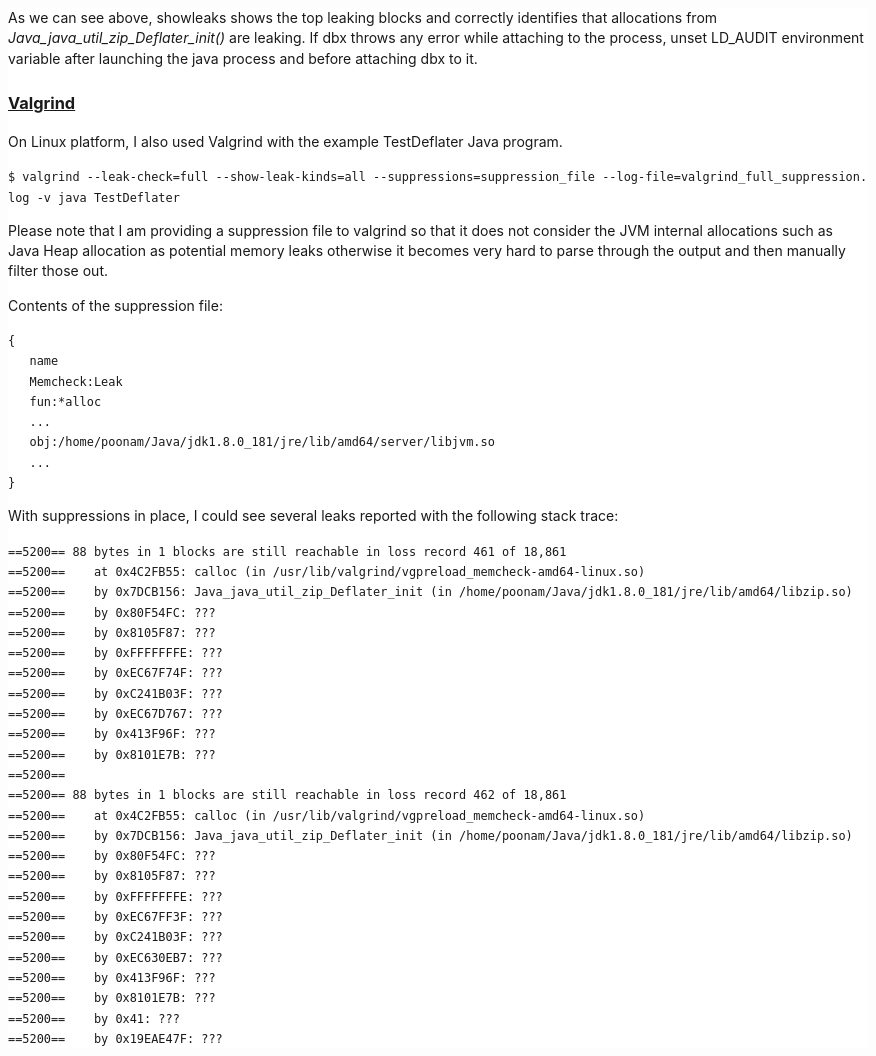 As we can see above, showleaks shows the top leaking blocks and correctly identifies that allocations from *Java_java_util_zip_Deflater_init()* are leaking. If dbx throws any error while attaching to the process, unset LD_AUDIT environment variable after launching the java process and before attaching dbx to it.

### <u><b> Valgrind </b></u>

On Linux platform, I also used Valgrind with the example TestDeflater Java program. 

```console
$ valgrind --leak-check=full --show-leak-kinds=all --suppressions=suppression_file --log-file=valgrind_full_suppression.log -v java TestDeflater
```

Please note that I am providing a suppression file to valgrind so that it does not consider the JVM internal allocations such as Java Heap allocation as potential memory leaks otherwise it becomes very hard to parse through the output and then manually filter those out. 

Contents of the suppression file:

```console
{
   name
   Memcheck:Leak
   fun:*alloc
   ...
   obj:/home/poonam/Java/jdk1.8.0_181/jre/lib/amd64/server/libjvm.so
   ...
}
```
 

With suppressions in place, I could see several leaks reported with the following stack trace:
 
```console
==5200== 88 bytes in 1 blocks are still reachable in loss record 461 of 18,861
==5200==    at 0x4C2FB55: calloc (in /usr/lib/valgrind/vgpreload_memcheck-amd64-linux.so)
==5200==    by 0x7DCB156: Java_java_util_zip_Deflater_init (in /home/poonam/Java/jdk1.8.0_181/jre/lib/amd64/libzip.so)
==5200==    by 0x80F54FC: ???
==5200==    by 0x8105F87: ???
==5200==    by 0xFFFFFFFE: ???
==5200==    by 0xEC67F74F: ???
==5200==    by 0xC241B03F: ???
==5200==    by 0xEC67D767: ???
==5200==    by 0x413F96F: ???
==5200==    by 0x8101E7B: ???
==5200==
==5200== 88 bytes in 1 blocks are still reachable in loss record 462 of 18,861
==5200==    at 0x4C2FB55: calloc (in /usr/lib/valgrind/vgpreload_memcheck-amd64-linux.so)
==5200==    by 0x7DCB156: Java_java_util_zip_Deflater_init (in /home/poonam/Java/jdk1.8.0_181/jre/lib/amd64/libzip.so)
==5200==    by 0x80F54FC: ???
==5200==    by 0x8105F87: ???
==5200==    by 0xFFFFFFFE: ???
==5200==    by 0xEC67FF3F: ???
==5200==    by 0xC241B03F: ???
==5200==    by 0xEC630EB7: ???
==5200==    by 0x413F96F: ???
==5200==    by 0x8101E7B: ???
==5200==    by 0x41: ???
==5200==    by 0x19EAE47F: ???
```
